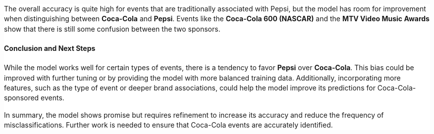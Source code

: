 The overall accuracy is quite high for events that are traditionally associated with Pepsi, but the model has room for improvement when distinguishing between **Coca-Cola** and **Pepsi**. Events like the **Coca-Cola 600 (NASCAR)** and the **MTV Video Music Awards** show that there is still some confusion between the two sponsors.

#### Conclusion and Next Steps
While the model works well for certain types of events, there is a tendency to favor **Pepsi** over **Coca-Cola**. This bias could be improved with further tuning or by providing the model with more balanced training data. Additionally, incorporating more features, such as the type of event or deeper brand associations, could help the model improve its predictions for Coca-Cola-sponsored events.

In summary, the model shows promise but requires refinement to increase its accuracy and reduce the frequency of misclassifications. Further work is needed to ensure that Coca-Cola events are accurately identified.

